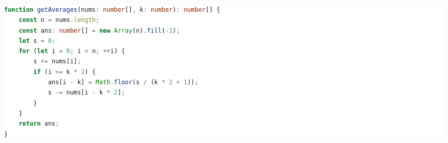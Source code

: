 ```ts
function getAverages(nums: number[], k: number): number[] {
    const n = nums.length;
    const ans: number[] = new Array(n).fill(-1);
    let s = 0;
    for (let i = 0; i < n; ++i) {
        s += nums[i];
        if (i >= k * 2) {
            ans[i - k] = Math.floor(s / (k * 2 + 1));
            s -= nums[i - k * 2];
        }
    }
    return ans;
}
```






